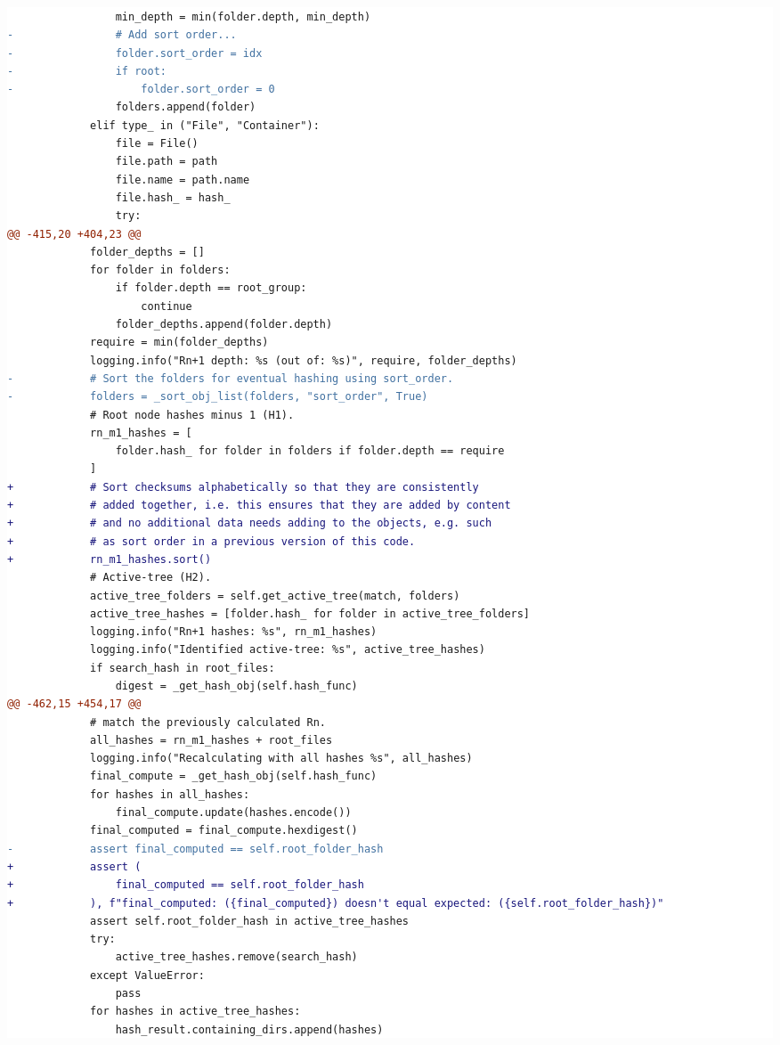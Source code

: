 ```diff
                 min_depth = min(folder.depth, min_depth)
-                # Add sort order...
-                folder.sort_order = idx
-                if root:
-                    folder.sort_order = 0
                 folders.append(folder)
             elif type_ in ("File", "Container"):
                 file = File()
                 file.path = path
                 file.name = path.name
                 file.hash_ = hash_
                 try:
@@ -415,20 +404,23 @@
             folder_depths = []
             for folder in folders:
                 if folder.depth == root_group:
                     continue
                 folder_depths.append(folder.depth)
             require = min(folder_depths)
             logging.info("Rn+1 depth: %s (out of: %s)", require, folder_depths)
-            # Sort the folders for eventual hashing using sort_order.
-            folders = _sort_obj_list(folders, "sort_order", True)
             # Root node hashes minus 1 (H1).
             rn_m1_hashes = [
                 folder.hash_ for folder in folders if folder.depth == require
             ]
+            # Sort checksums alphabetically so that they are consistently
+            # added together, i.e. this ensures that they are added by content
+            # and no additional data needs adding to the objects, e.g. such
+            # as sort order in a previous version of this code.
+            rn_m1_hashes.sort()
             # Active-tree (H2).
             active_tree_folders = self.get_active_tree(match, folders)
             active_tree_hashes = [folder.hash_ for folder in active_tree_folders]
             logging.info("Rn+1 hashes: %s", rn_m1_hashes)
             logging.info("Identified active-tree: %s", active_tree_hashes)
             if search_hash in root_files:
                 digest = _get_hash_obj(self.hash_func)
@@ -462,15 +454,17 @@
             # match the previously calculated Rn.
             all_hashes = rn_m1_hashes + root_files
             logging.info("Recalculating with all hashes %s", all_hashes)
             final_compute = _get_hash_obj(self.hash_func)
             for hashes in all_hashes:
                 final_compute.update(hashes.encode())
             final_computed = final_compute.hexdigest()
-            assert final_computed == self.root_folder_hash
+            assert (
+                final_computed == self.root_folder_hash
+            ), f"final_computed: ({final_computed}) doesn't equal expected: ({self.root_folder_hash})"
             assert self.root_folder_hash in active_tree_hashes
             try:
                 active_tree_hashes.remove(search_hash)
             except ValueError:
                 pass
             for hashes in active_tree_hashes:
                 hash_result.containing_dirs.append(hashes)
```
